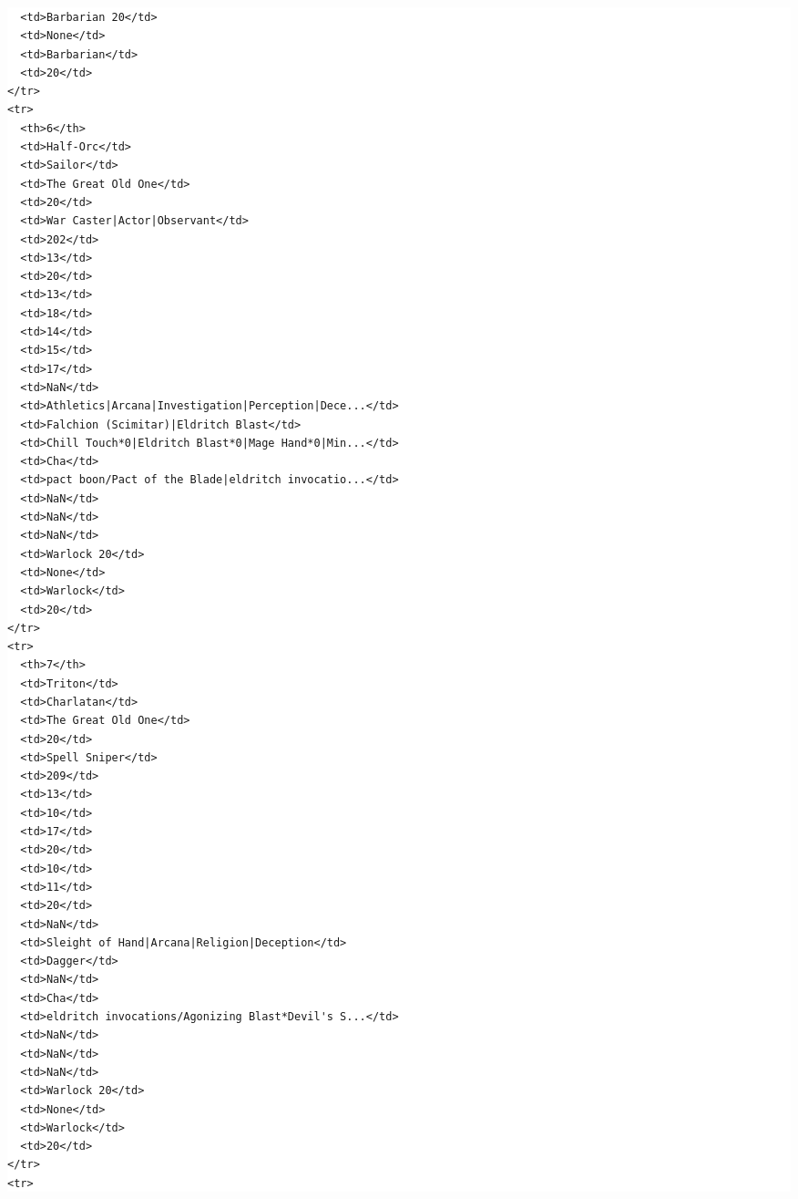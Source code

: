       <td>Barbarian 20</td>
      <td>None</td>
      <td>Barbarian</td>
      <td>20</td>
    </tr>
    <tr>
      <th>6</th>
      <td>Half-Orc</td>
      <td>Sailor</td>
      <td>The Great Old One</td>
      <td>20</td>
      <td>War Caster|Actor|Observant</td>
      <td>202</td>
      <td>13</td>
      <td>20</td>
      <td>13</td>
      <td>18</td>
      <td>14</td>
      <td>15</td>
      <td>17</td>
      <td>NaN</td>
      <td>Athletics|Arcana|Investigation|Perception|Dece...</td>
      <td>Falchion (Scimitar)|Eldritch Blast</td>
      <td>Chill Touch*0|Eldritch Blast*0|Mage Hand*0|Min...</td>
      <td>Cha</td>
      <td>pact boon/Pact of the Blade|eldritch invocatio...</td>
      <td>NaN</td>
      <td>NaN</td>
      <td>NaN</td>
      <td>Warlock 20</td>
      <td>None</td>
      <td>Warlock</td>
      <td>20</td>
    </tr>
    <tr>
      <th>7</th>
      <td>Triton</td>
      <td>Charlatan</td>
      <td>The Great Old One</td>
      <td>20</td>
      <td>Spell Sniper</td>
      <td>209</td>
      <td>13</td>
      <td>10</td>
      <td>17</td>
      <td>20</td>
      <td>10</td>
      <td>11</td>
      <td>20</td>
      <td>NaN</td>
      <td>Sleight of Hand|Arcana|Religion|Deception</td>
      <td>Dagger</td>
      <td>NaN</td>
      <td>Cha</td>
      <td>eldritch invocations/Agonizing Blast*Devil's S...</td>
      <td>NaN</td>
      <td>NaN</td>
      <td>NaN</td>
      <td>Warlock 20</td>
      <td>None</td>
      <td>Warlock</td>
      <td>20</td>
    </tr>
    <tr>